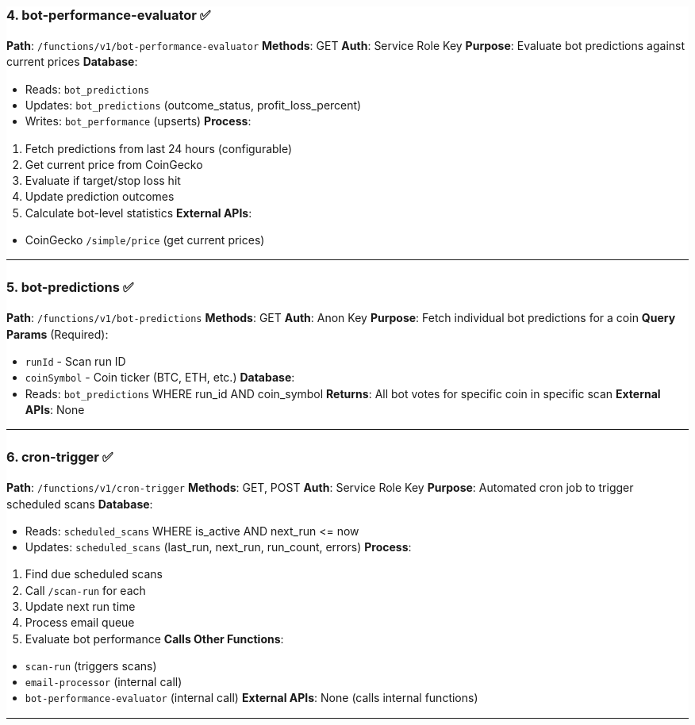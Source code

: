 
### 4. bot-performance-evaluator ✅
**Path**: `/functions/v1/bot-performance-evaluator`
**Methods**: GET
**Auth**: Service Role Key
**Purpose**: Evaluate bot predictions against current prices
**Database**:
- Reads: `bot_predictions`
- Updates: `bot_predictions` (outcome_status, profit_loss_percent)
- Writes: `bot_performance` (upserts)
**Process**:
1. Fetch predictions from last 24 hours (configurable)
2. Get current price from CoinGecko
3. Evaluate if target/stop loss hit
4. Update prediction outcomes
5. Calculate bot-level statistics
**External APIs**:
- CoinGecko `/simple/price` (get current prices)

---

### 5. bot-predictions ✅
**Path**: `/functions/v1/bot-predictions`
**Methods**: GET
**Auth**: Anon Key
**Purpose**: Fetch individual bot predictions for a coin
**Query Params** (Required):
- `runId` - Scan run ID
- `coinSymbol` - Coin ticker (BTC, ETH, etc.)
**Database**:
- Reads: `bot_predictions` WHERE run_id AND coin_symbol
**Returns**: All bot votes for specific coin in specific scan
**External APIs**: None

---

### 6. cron-trigger ✅
**Path**: `/functions/v1/cron-trigger`
**Methods**: GET, POST
**Auth**: Service Role Key
**Purpose**: Automated cron job to trigger scheduled scans
**Database**:
- Reads: `scheduled_scans` WHERE is_active AND next_run <= now
- Updates: `scheduled_scans` (last_run, next_run, run_count, errors)
**Process**:
1. Find due scheduled scans
2. Call `/scan-run` for each
3. Update next run time
4. Process email queue
5. Evaluate bot performance
**Calls Other Functions**:
- `scan-run` (triggers scans)
- `email-processor` (internal call)
- `bot-performance-evaluator` (internal call)
**External APIs**: None (calls internal functions)

---